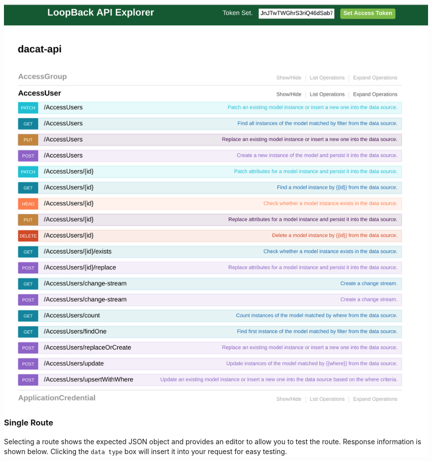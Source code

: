 
![routes](img/explorer_routes.png)

### Single Route

Selecting a route shows the expected JSON object and provides an editor to allow you to test the route. Response information is shown below.
Clicking the `data type` box will insert it into your request for easy testing.
